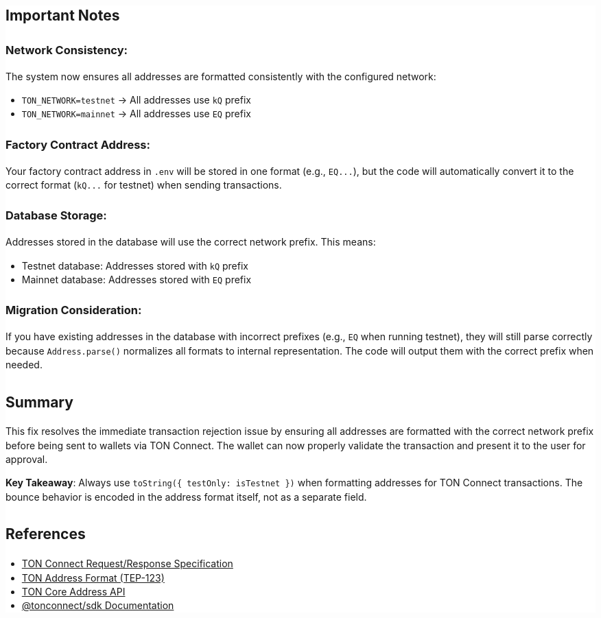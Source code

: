 ## Important Notes

### Network Consistency:
The system now ensures all addresses are formatted consistently with the configured network:
- `TON_NETWORK=testnet` → All addresses use `kQ` prefix
- `TON_NETWORK=mainnet` → All addresses use `EQ` prefix

### Factory Contract Address:
Your factory contract address in `.env` will be stored in one format (e.g., `EQ...`), but the code will automatically convert it to the correct format (`kQ...` for testnet) when sending transactions.

### Database Storage:
Addresses stored in the database will use the correct network prefix. This means:
- Testnet database: Addresses stored with `kQ` prefix
- Mainnet database: Addresses stored with `EQ` prefix

### Migration Consideration:
If you have existing addresses in the database with incorrect prefixes (e.g., `EQ` when running testnet), they will still parse correctly because `Address.parse()` normalizes all formats to internal representation. The code will output them with the correct prefix when needed.

## Summary

This fix resolves the immediate transaction rejection issue by ensuring all addresses are formatted with the correct network prefix before being sent to wallets via TON Connect. The wallet can now properly validate the transaction and present it to the user for approval.

**Key Takeaway**: Always use `toString({ testOnly: isTestnet })` when formatting addresses for TON Connect transactions. The bounce behavior is encoded in the address format itself, not as a separate field.

## References

- [TON Connect Request/Response Specification](https://github.com/ton-blockchain/ton-connect/blob/main/requests-responses.md)
- [TON Address Format (TEP-123)](https://docs.ton.org/v3/documentation/smart-contracts/addresses)
- [TON Core Address API](https://ton-core.github.io/ton-core/classes/Address.html)
- [@tonconnect/sdk Documentation](https://www.npmjs.com/package/@tonconnect/sdk)
